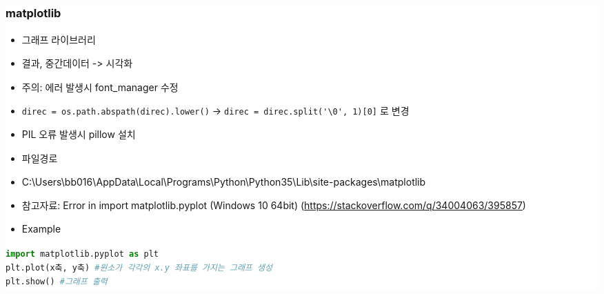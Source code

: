 ### matplotlib
* 그래프 라이브러리
* 결과, 중간데이터 -> 시각화

* 주의: 에러 발생시 font_manager 수정
* `direc = os.path.abspath(direc).lower()` -> `direc = direc.split('\0', 1)[0]` 로 변경

* PIL 오류 발생시 pillow 설치

* 파일경로
* C:\Users\bb016\AppData\Local\Programs\Python\Python35\Lib\site-packages\matplotlib
* 참고자료: Error in import matplotlib.pyplot (Windows 10 64bit) (https://stackoverflow.com/q/34004063/395857)

* Example
```python
import matplotlib.pyplot as plt
plt.plot(x축, y축) #원소가 각각의 x.y 좌표를 가지는 그래프 생성
plt.show() #그래프 출력
```